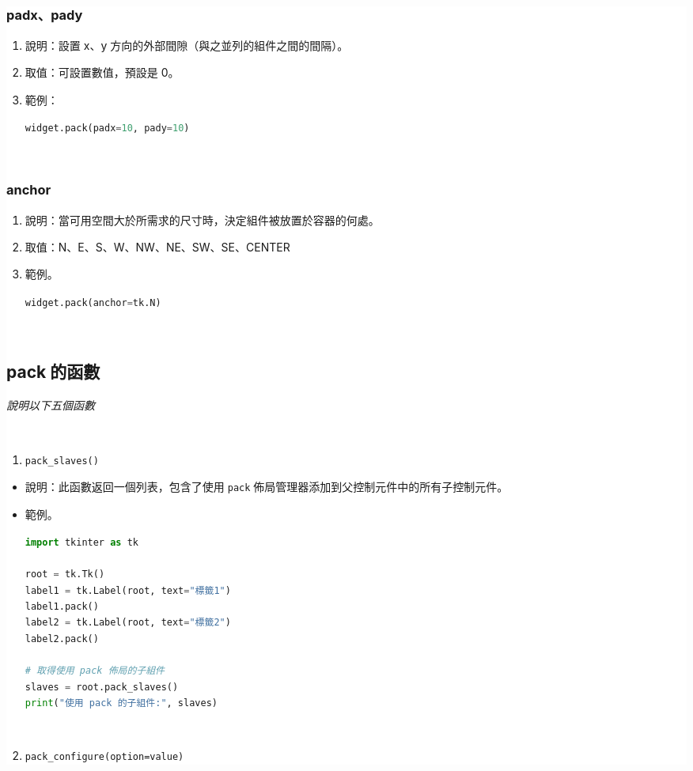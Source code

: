 ### padx、pady

1. 說明：設置 x、y 方向的外部間隙（與之並列的組件之間的間隔）。

2. 取值：可設置數值，預設是 0。

3. 範例：

    ```python
    widget.pack(padx=10, pady=10)
    ```

<br>

### anchor

1. 說明：當可用空間大於所需求的尺寸時，決定組件被放置於容器的何處。

2. 取值：N、E、S、W、NW、NE、SW、SE、CENTER

3. 範例。

    ```python
    widget.pack(anchor=tk.N)
    ```

<br>

## pack 的函數

_說明以下五個函數_

<br>

1. `pack_slaves()`

- 說明：此函數返回一個列表，包含了使用 `pack` 佈局管理器添加到父控制元件中的所有子控制元件。

- 範例。

    ```python
    import tkinter as tk

    root = tk.Tk()
    label1 = tk.Label(root, text="標籤1")
    label1.pack()
    label2 = tk.Label(root, text="標籤2")
    label2.pack()

    # 取得使用 pack 佈局的子組件
    slaves = root.pack_slaves()
    print("使用 pack 的子組件:", slaves)
    ```

<br>

2. `pack_configure(option=value)`

